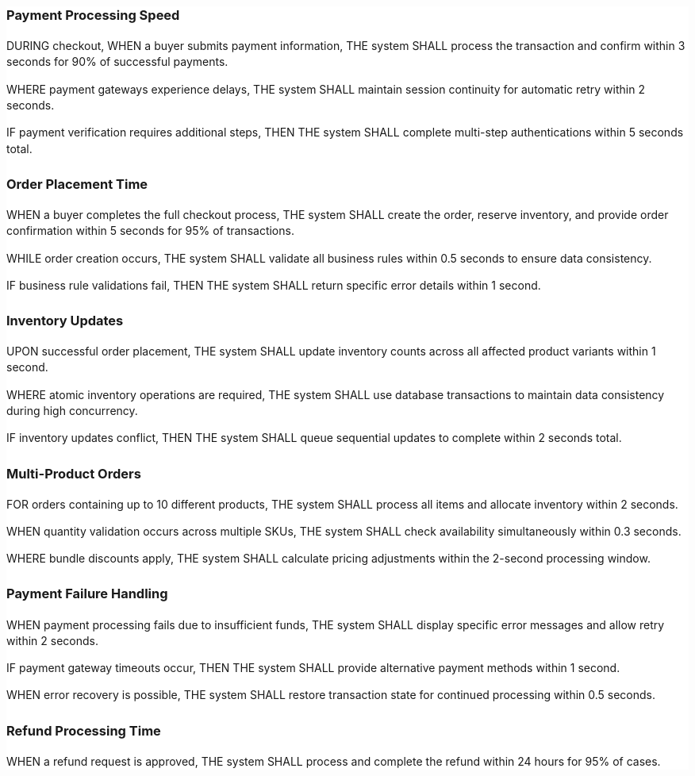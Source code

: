 ### Payment Processing Speed
DURING checkout, WHEN a buyer submits payment information, THE system SHALL process the transaction and confirm within 3 seconds for 90% of successful payments.

WHERE payment gateways experience delays, THE system SHALL maintain session continuity for automatic retry within 2 seconds.

IF payment verification requires additional steps, THEN THE system SHALL complete multi-step authentications within 5 seconds total.

### Order Placement Time
WHEN a buyer completes the full checkout process, THE system SHALL create the order, reserve inventory, and provide order confirmation within 5 seconds for 95% of transactions.

WHILE order creation occurs, THE system SHALL validate all business rules within 0.5 seconds to ensure data consistency.

IF business rule validations fail, THEN THE system SHALL return specific error details within 1 second.

### Inventory Updates
UPON successful order placement, THE system SHALL update inventory counts across all affected product variants within 1 second.

WHERE atomic inventory operations are required, THE system SHALL use database transactions to maintain data consistency during high concurrency.

IF inventory updates conflict, THEN THE system SHALL queue sequential updates to complete within 2 seconds total.

### Multi-Product Orders
FOR orders containing up to 10 different products, THE system SHALL process all items and allocate inventory within 2 seconds.

WHEN quantity validation occurs across multiple SKUs, THE system SHALL check availability simultaneously within 0.3 seconds.

WHERE bundle discounts apply, THE system SHALL calculate pricing adjustments within the 2-second processing window.

### Payment Failure Handling
WHEN payment processing fails due to insufficient funds, THE system SHALL display specific error messages and allow retry within 2 seconds.

IF payment gateway timeouts occur, THEN THE system SHALL provide alternative payment methods within 1 second.

WHEN error recovery is possible, THE system SHALL restore transaction state for continued processing within 0.5 seconds.

### Refund Processing Time
WHEN a refund request is approved, THE system SHALL process and complete the refund within 24 hours for 95% of cases.
